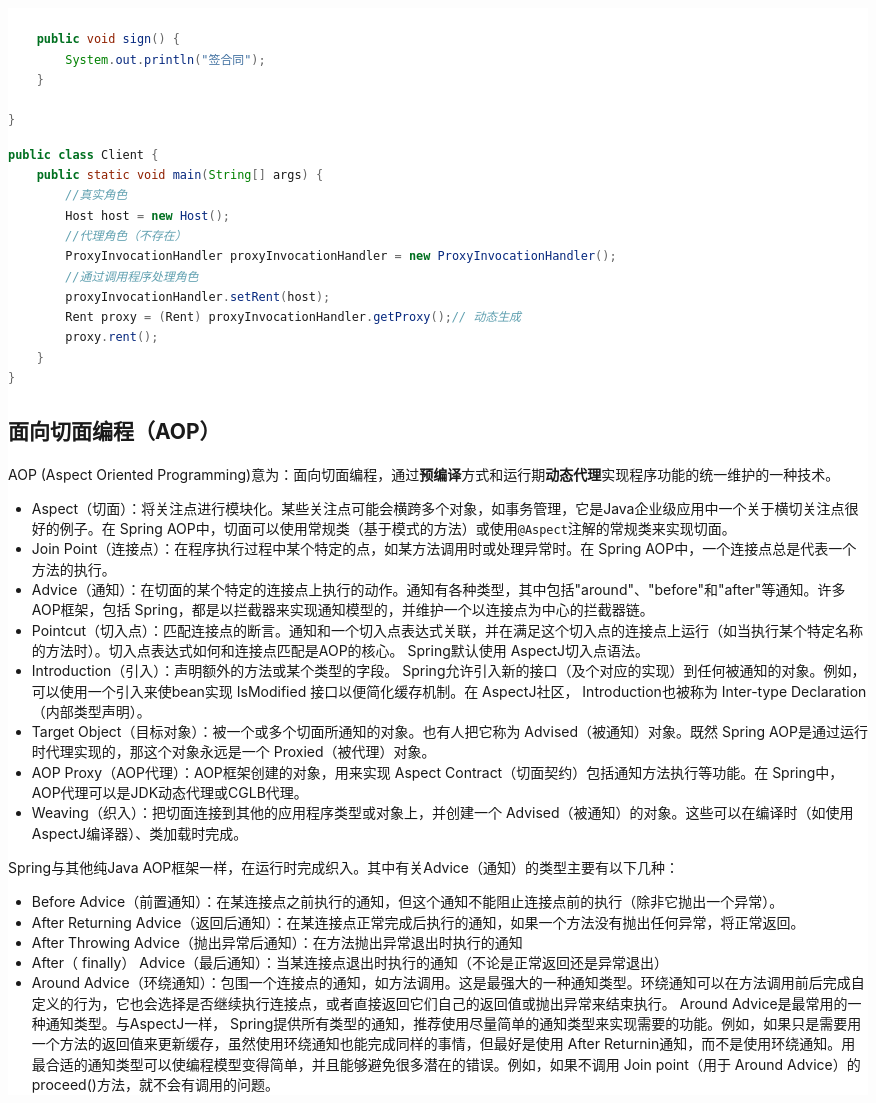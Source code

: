 ```java

    public void sign() {
        System.out.println("签合同");
    }

}
```

```java
public class Client {
    public static void main(String[] args) {
        //真实角色
        Host host = new Host();
        //代理角色（不存在）
        ProxyInvocationHandler proxyInvocationHandler = new ProxyInvocationHandler();
        //通过调用程序处理角色
        proxyInvocationHandler.setRent(host);
        Rent proxy = (Rent) proxyInvocationHandler.getProxy();// 动态生成
        proxy.rent();
    }
}
```

## 面向切面编程（AOP）

AOP (Aspect Oriented Programming)意为：面向切面编程，通过**预编译**方式和运行期**动态代理**实现程序功能的统一维护的一种技术。

+ Aspect（切面）：将关注点进行模块化。某些关注点可能会横跨多个对象，如事务管理，它是Java企业级应用中一个关于横切关注点很好的例子。在 Spring AOP中，切面可以使用常规类（基于模式的方法）或使用`@Aspect`注解的常规类来实现切面。
+ Join Point（连接点）：在程序执行过程中某个特定的点，如某方法调用时或处理异常时。在 Spring AOP中，一个连接点总是代表一个方法的执行。
+ Advice（通知）：在切面的某个特定的连接点上执行的动作。通知有各种类型，其中包括"around"、"before"和"after"等通知。许多AOP框架，包括 Spring，都是以拦截器来实现通知模型的，并维护一个以连接点为中心的拦截器链。
+ Pointcut（切入点）：匹配连接点的断言。通知和一个切入点表达式关联，并在满足这个切入点的连接点上运行（如当执行某个特定名称的方法时）。切入点表达式如何和连接点匹配是AOP的核心。 Spring默认使用 AspectJ切入点语法。
+ Introduction（引入）：声明额外的方法或某个类型的字段。 Spring允许引入新的接口（及个对应的实现）到任何被通知的对象。例如，可以使用一个引入来使bean实现 IsModified 接口以便简化缓存机制。在 AspectJ社区， Introduction也被称为 Inter-type Declaration（内部类型声明）。
+ Target Object（目标对象）：被一个或多个切面所通知的对象。也有人把它称为 Advised（被通知）对象。既然 Spring AOP是通过运行时代理实现的，那这个对象永远是一个 Proxied（被代理）对象。
+ AOP Proxy（AOP代理）：AOP框架创建的对象，用来实现 Aspect Contract（切面契约）包括通知方法执行等功能。在 Spring中，AOP代理可以是JDK动态代理或CGLB代理。
+ Weaving（织入）：把切面连接到其他的应用程序类型或对象上，并创建一个 Advised（被通知）的对象。这些可以在编译时（如使用 AspectJ编译器）、类加载时完成。

Spring与其他纯Java AOP框架一样，在运行时完成织入。其中有关Advice（通知）的类型主要有以下几种：

+ Before Advice（前置通知）：在某连接点之前执行的通知，但这个通知不能阻止连接点前的执行（除非它抛出一个异常）。
+ After Returning Advice（返回后通知）：在某连接点正常完成后执行的通知，如果一个方法没有抛出任何异常，将正常返回。
+ After Throwing Advice（抛出异常后通知）：在方法抛出异常退出时执行的通知
+ After（ finally） Advice（最后通知）：当某连接点退出时执行的通知（不论是正常返回还是异常退出）
+ Around Advice（环绕通知）：包围一个连接点的通知，如方法调用。这是最强大的一种通知类型。环绕通知可以在方法调用前后完成自定义的行为，它也会选择是否继续执行连接点，或者直接返回它们自己的返回值或抛出异常来结束执行。 Around Advice是最常用的一种通知类型。与AspectJ一样， Spring提供所有类型的通知，推荐使用尽量简单的通知类型来实现需要的功能。例如，如果只是需要用一个方法的返回值来更新缓存，虽然使用环绕通知也能完成同样的事情，但最好是使用 After Returnin通知，而不是使用环绕通知。用最合适的通知类型可以使编程模型变得简单，并且能够避免很多潜在的错误。例如，如果不调用 Join point（用于 Around Advice）的 proceed()方法，就不会有调用的问题。
